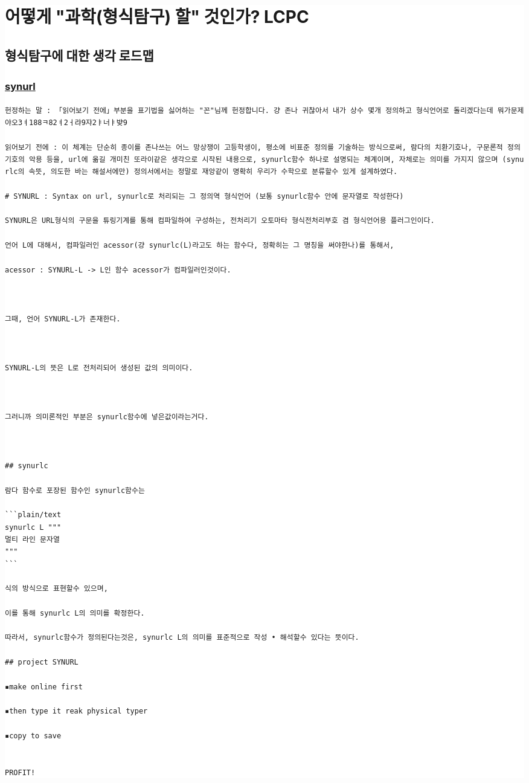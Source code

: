 # 어떻게 "과학(형식탐구) 할" 것인가? LCPC

## 형식탐구에 대한 생각 로드맵

### [synurl](https://faraway6834.github.io/unbeauty/privateNote/MAD/synurl)
````
헌정하는 말 : 「읽어보기 전에」부분을 표기법을 싫어하는 "꼰"님께 헌정합니다. 걍 존나 귀찮아서 내가 상수 몇개 정의하고 형식언어로 돌리겠다는데 뭐가문제야오3ㅕ188ㅋ82ㅕ2ㅓ랴9쟈2ㅑ너ㅑ뱢9

읽어보기 전에 : 이 체계는 단순히 종이를 존나쓰는 어느 망상쟁이 고등학생이, 평소에 비표준 정의를 기술하는 방식으로써, 람다의 치환기호나, 구문론적 정의 기호의 악용 등을, url에 옮길 개미친 또라이같은 생각으로 시작된 내용으로, synurlc함수 하나로 설명되는 체계이며, 자체로는 의미를 가지지 않으며 (synurlc의 속뜻, 의도한 바는 해설서에만) 정의서에서는 정말로 재앙같이 명확히 우리가 수학으로 분류할수 있게 설계하였다.

# SYNURL : Syntax on url, synurlc로 처리되는 그 정의역 형식언어 (보통 synurlc함수 안에 문자열로 작성한다)

SYNURL은 URL형식의 구문을 튜링기계를 통해 컴파일하여 구성하는, 전처리기 오토마타 형식전처리부호 겸 형식언어용 플러그인이다.

언어 L에 대해서, 컴파일러인 acessor(걍 synurlc(L)라고도 하는 함수다, 정확히는 그 명칭을 써야한나)를 통해서,

acessor : SYNURL-L -> L인 함수 acessor가 컴파일러인것이다.



그때, 언어 SYNURL-L가 존재한다.



SYNURL-L의 뜻은 L로 전처리되어 생성된 값의 의미이다.



그러니까 의미론적인 부분은 synurlc함수에 넣은값이라는거다.



## synurlc

람다 함수로 포장된 함수인 synurlc함수는

```plain/text
synurlc L """
멀티 라인 문자열
"""
```

식의 방식으로 표현할수 있으며,

이를 통해 synurlc L의 의미를 확정한다.

따라서, synurlc함수가 정의된다는것은, synurlc L의 의미를 표준적으로 작성 • 해석할수 있다는 뜻이다.

## project SYNURL

▪︎make online first

▪︎then type it reak physical typer

▪︎copy to save


PROFIT!
````